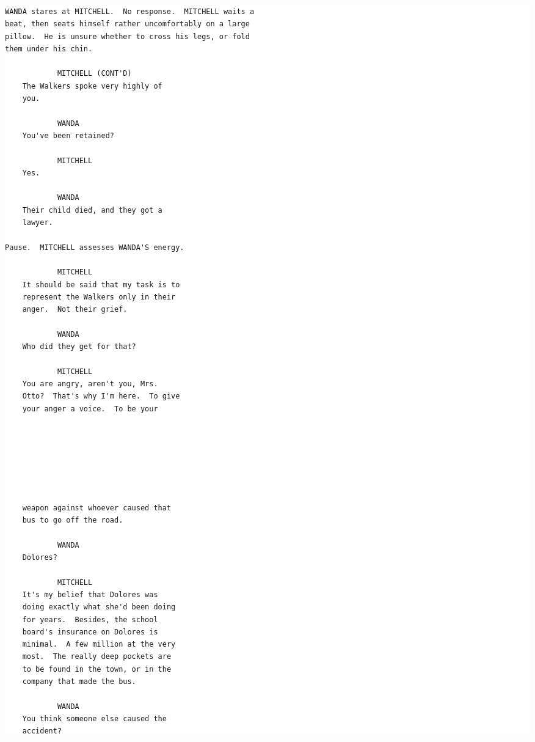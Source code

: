 	WANDA stares at MITCHELL.  No response.  MITCHELL waits a
	beat, then seats himself rather uncomfortably on a large
	pillow.  He is unsure whether to cross his legs, or fold
	them under his chin.

				MITCHELL (CONT'D)
		The Walkers spoke very highly of
		you.

				WANDA
		You've been retained?

				MITCHELL
		Yes.

				WANDA
		Their child died, and they got a
		lawyer.

	Pause.  MITCHELL assesses WANDA'S energy.

				MITCHELL
		It should be said that my task is to
		represent the Walkers only in their
		anger.  Not their grief.

				WANDA
		Who did they get for that?

				MITCHELL
		You are angry, aren't you, Mrs.
		Otto?  That's why I'm here.  To give
		your anger a voice.  To be your
 






		weapon against whoever caused that
		bus to go off the road.

				WANDA
		Dolores?

				MITCHELL
		It's my belief that Dolores was
		doing exactly what she'd been doing
		for years.  Besides, the school
		board's insurance on Dolores is
		minimal.  A few million at the very
		most.  The really deep pockets are
		to be found in the town, or in the
		company that made the bus.

				WANDA
		You think someone else caused the
		accident?
